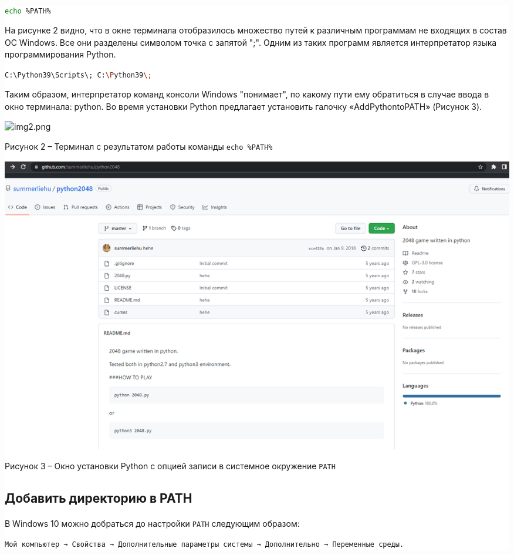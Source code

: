 ```sh
echo %PATH%
```

На рисунке 2 видно, что в окне терминала отобразилось множество путей к различным программам не входящих в состав ОС Windows. Все они разделены символом точка с запятой ";". Одним из таких программ является интерпретатор языка программирования Python.  

```sh
C:\Python39\Scripts\; C:\Python39\;
```

Таким образом, интерпретатор команд консоли Windows "понимает", по какому пути ему обратиться в случае ввода в окно терминала: python. Во время установки Python предлагает установить галочку «AddPythontoPATH» (Рисунок 3).

![img2.png](/graphics/github/img2.png)

Рисунок 2 – Терминал с результатом работы команды `echo %PATH%`

![img3.png](/graphics/github/img3.png)

Рисунок 3 – Окно установки Python с опцией записи в системное окружение `PATH`

## Добавить директорию в PATH

В Windows 10 можно добраться до настройки `PATH` следующим образом: 

`Мой компьютер → Свойства → Дополнительные параметры системы → Дополнительно → Переменные среды. `
